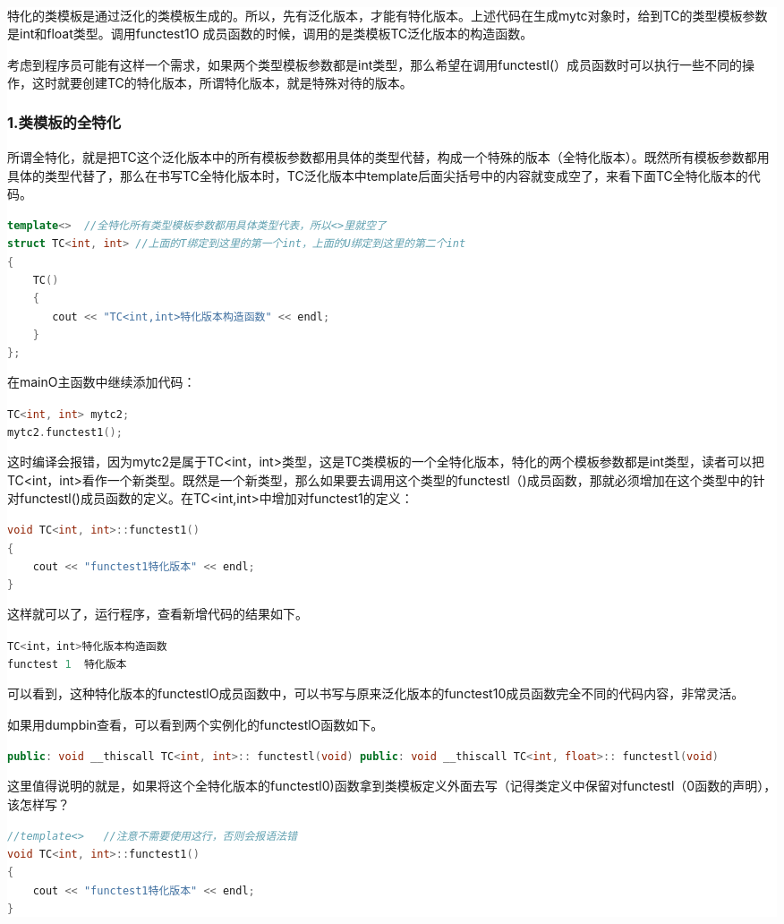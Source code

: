 特化的类模板是通过泛化的类模板生成的。所以，先有泛化版本，才能有特化版本。上述代码在生成mytc对象时，给到TC的类型模板参数是int和float类型。调用functest1O 成员函数的时候，调用的是类模板TC泛化版本的构造函数。  

考虑到程序员可能有这样一个需求，如果两个类型模板参数都是int类型，那么希望在调用functestl(）成员函数时可以执行一些不同的操作，这时就要创建TC的特化版本，所谓特化版本，就是特殊对待的版本。  

### 1.类模板的全特化  

所谓全特化，就是把TC这个泛化版本中的所有模板参数都用具体的类型代替，构成一个特殊的版本（全特化版本）。既然所有模板参数都用具体的类型代替了，那么在书写TC全特化版本时，TC泛化版本中template后面尖括号中的内容就变成空了，来看下面TC全特化版本的代码。  

``` cpp
template<>  //全特化所有类型模板参数都用具体类型代表，所以<>里就空了  
struct TC<int, int> //上面的T绑定到这里的第一个int，上面的U绑定到这里的第二个int  
{  
    TC()  
    {  
       cout << "TC<int,int>特化版本构造函数" << endl;  
    }  
};
```

在mainO主函数中继续添加代码：  

```cpp
TC<int, int> mytc2;
mytc2.functest1();
```

这时编译会报错，因为mytc2是属于TC<int，int>类型，这是TC类模板的一个全特化版本，特化的两个模板参数都是int类型，读者可以把TC<int，int>看作一个新类型。既然是一个新类型，那么如果要去调用这个类型的functestl（)成员函数，那就必须增加在这个类型中的针对functestl()成员函数的定义。在TC<int,int>中增加对functest1的定义：  

``` cpp
void TC<int, int>::functest1()  
{  
    cout << "functest1特化版本" << endl;  
}
```

这样就可以了，运行程序，查看新增代码的结果如下。  

``` cpp
TC<int，int>特化版本构造函数
functest 1  特化版本
```

可以看到，这种特化版本的functestlO成员函数中，可以书写与原来泛化版本的functest10成员函数完全不同的代码内容，非常灵活。  

如果用dumpbin查看，可以看到两个实例化的functestlO函数如下。 

``` cpp
public: void __thiscall TC<int, int>:: functestl(void) public: void __thiscall TC<int, float>:: functestl(void)
```

这里值得说明的就是，如果将这个全特化版本的functestl0)函数拿到类模板定义外面去写（记得类定义中保留对functestl（0函数的声明），该怎样写？  

``` cpp
//template<>   //注意不需要使用这行，否则会报语法错  
void TC<int, int>::functest1()  
{  
    cout << "functest1特化版本" << endl;  
}
```
